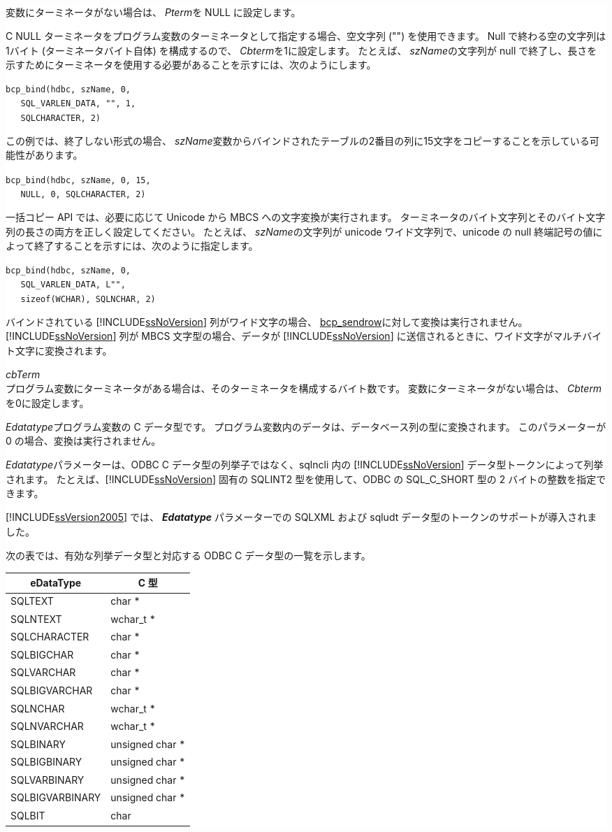  変数にターミネータがない場合は、 *Pterm*を NULL に設定します。  
  
 C NULL ターミネータをプログラム変数のターミネータとして指定する場合、空文字列 ("") を使用できます。 Null で終わる空の文字列は1バイト (ターミネータバイト自体) を構成するので、 *Cbterm*を1に設定します。 たとえば、 *szName*の文字列が null で終了し、長さを示すためにターミネータを使用する必要があることを示すには、次のようにします。  
  
```
bcp_bind(hdbc, szName, 0,  
   SQL_VARLEN_DATA, "", 1,  
   SQLCHARACTER, 2)  
```

 この例では、終了しない形式の場合、 *szName*変数からバインドされたテーブルの2番目の列に15文字をコピーすることを示している可能性があります。  

```
bcp_bind(hdbc, szName, 0, 15,
   NULL, 0, SQLCHARACTER, 2)  
```

 一括コピー API では、必要に応じて Unicode から MBCS への文字変換が実行されます。 ターミネータのバイト文字列とそのバイト文字列の長さの両方を正しく設定してください。 たとえば、 *szName*の文字列が unicode ワイド文字列で、unicode の null 終端記号の値によって終了することを示すには、次のように指定します。  
  
```  
bcp_bind(hdbc, szName, 0,
   SQL_VARLEN_DATA, L"",  
   sizeof(WCHAR), SQLNCHAR, 2)  
```  
  
 バインドされている [!INCLUDE[ssNoVersion](../../includes/ssnoversion-md.md)] 列がワイド文字の場合、 [bcp_sendrow](../../relational-databases/native-client-odbc-extensions-bulk-copy-functions/bcp-sendrow.md)に対して変換は実行されません。 [!INCLUDE[ssNoVersion](../../includes/ssnoversion-md.md)] 列が MBCS 文字型の場合、データが [!INCLUDE[ssNoVersion](../../includes/ssnoversion-md.md)] に送信されるときに、ワイド文字がマルチバイト文字に変換されます。  
  
 *cbTerm*  
 プログラム変数にターミネータがある場合は、そのターミネータを構成するバイト数です。 変数にターミネータがない場合は、 *Cbterm*を0に設定します。  

*Edatatype*プログラム変数の C データ型です。 プログラム変数内のデータは、データベース列の型に変換されます。 このパラメーターが 0 の場合、変換は実行されません。  

*Edatatype*パラメーターは、ODBC C データ型の列挙子ではなく、sqlncli 内の [!INCLUDE[ssNoVersion](../../includes/ssnoversion-md.md)] データ型トークンによって列挙されます。 たとえば、[!INCLUDE[ssNoVersion](../../includes/ssnoversion-md.md)] 固有の SQLINT2 型を使用して、ODBC の SQL_C_SHORT 型の 2 バイトの整数を指定できます。  

[!INCLUDE[ssVersion2005](../../includes/ssversion2005-md.md)] では、 **_Edatatype_** パラメーターでの SQLXML および sqludt データ型のトークンのサポートが導入されました。  

次の表では、有効な列挙データ型と対応する ODBC C データ型の一覧を示します。

|eDataType|C 型|
|-----------------------|------------|  
|SQLTEXT|char *|  
|SQLNTEXT|wchar_t *|  
|SQLCHARACTER|char *|  
|SQLBIGCHAR|char *|  
|SQLVARCHAR|char *|  
|SQLBIGVARCHAR|char *|  
|SQLNCHAR|wchar_t *|  
|SQLNVARCHAR|wchar_t *|  
|SQLBINARY|unsigned char *|  
|SQLBIGBINARY|unsigned char *|  
|SQLVARBINARY|unsigned char *|  
|SQLBIGVARBINARY|unsigned char *|  
|SQLBIT|char|  